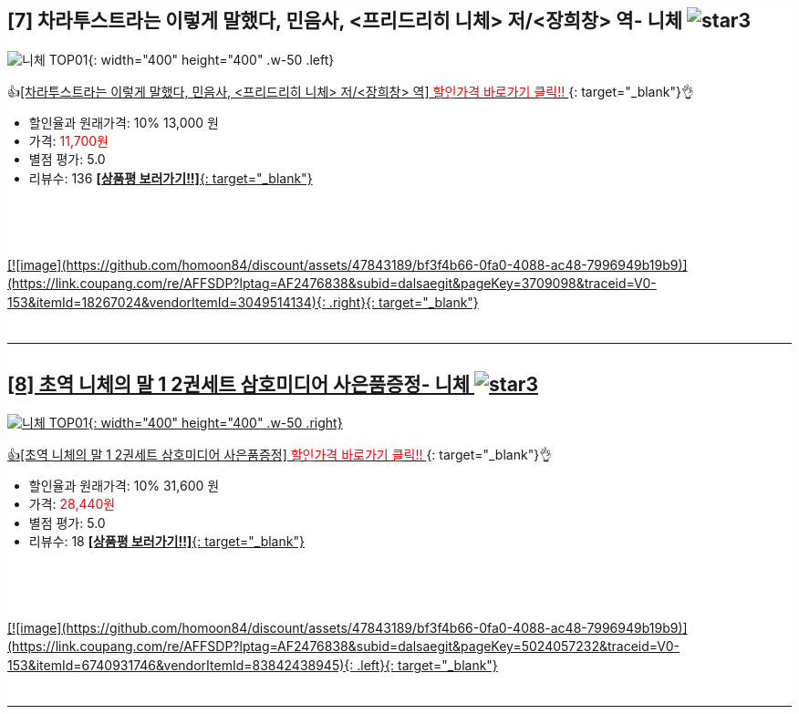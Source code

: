 
        
       
## [7] 차라투스트라는 이렇게 말했다, 민음사, <프리드리히 니체> 저/<장희창> 역- 니체  <img width="81" alt="star3" src="https://user-images.githubusercontent.com/78655692/151471989-9e21d7a8-a7b6-44b0-b598-2bb204b56b00.png">

![니체 TOP01](https://thumbnail9.coupangcdn.com/thumbnails/remote/230x230ex/image/vendor_inventory/1db4/756206c0db05384093c9400d5dfc8bff4de5acffdabb92a33c104440c9dc.jpg){: width="400" height="400" .w-50 .left}


👍<a href="https://link.coupang.com/re/AFFSDP?lptag=AF2476838&subid=dalsaegit&pageKey=3709098&traceid=V0-153&itemId=18267024&vendorItemId=3049514134">[차라투스트라는 이렇게 말했다, 민음사, <프리드리히 니체> 저/<장희창> 역]<font color=red> 할인가격 바로가기 클릭!! </font></a>{: target="_blank"}👌
<br>
- 할인율과 원래가격: 10%  13,000   원
- 가격: <span style='color:red'>11,700원</span>
- 별점 평가: 5.0
- 리뷰수: 136 <a href="https://link.coupang.com/re/AFFSDP?lptag=AF2476838&subid=dalsaegit&pageKey=3709098&traceid=V0-153&itemId=18267024&vendorItemId=3049514134"> <strong>[상품평 보러가기!!]</strong>{: target="_blank"}
<br>
<br>
<br>
[![image](https://github.com/homoon84/discount/assets/47843189/bf3f4b66-0fa0-4088-ac48-7996949b19b9)](https://link.coupang.com/re/AFFSDP?lptag=AF2476838&subid=dalsaegit&pageKey=3709098&traceid=V0-153&itemId=18267024&vendorItemId=3049514134){: .right}{: target="_blank"}
<br>
<br>

---

        
       
## [8] 초역 니체의 말 1 2권세트 삼호미디어 사은품증정- 니체  <img width="81" alt="star3" src="https://user-images.githubusercontent.com/78655692/151471989-9e21d7a8-a7b6-44b0-b598-2bb204b56b00.png">

![니체 TOP01](https://thumbnail7.coupangcdn.com/thumbnails/remote/230x230ex/image/vendor_inventory/5036/8a655df8b7ccbc7a1924bc55ae639dcfe3ab43f92f0f98327bbad7f74823.png){: width="400" height="400" .w-50 .right}


👍<a href="https://link.coupang.com/re/AFFSDP?lptag=AF2476838&subid=dalsaegit&pageKey=5024057232&traceid=V0-153&itemId=6740931746&vendorItemId=83842438945">[초역 니체의 말 1 2권세트 삼호미디어 사은품증정]<font color=red> 할인가격 바로가기 클릭!! </font></a>{: target="_blank"}👌
<br>
- 할인율과 원래가격: 10%  31,600   원
- 가격: <span style='color:red'>28,440원</span>
- 별점 평가: 5.0
- 리뷰수: 18 <a href="https://link.coupang.com/re/AFFSDP?lptag=AF2476838&subid=dalsaegit&pageKey=5024057232&traceid=V0-153&itemId=6740931746&vendorItemId=83842438945"> <strong>[상품평 보러가기!!]</strong>{: target="_blank"}
<br>
<br>
<br>
[![image](https://github.com/homoon84/discount/assets/47843189/bf3f4b66-0fa0-4088-ac48-7996949b19b9)](https://link.coupang.com/re/AFFSDP?lptag=AF2476838&subid=dalsaegit&pageKey=5024057232&traceid=V0-153&itemId=6740931746&vendorItemId=83842438945){: .left}{: target="_blank"}
<br>
<br>

---